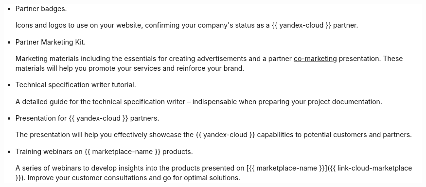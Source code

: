 * Partner badges.

   Icons and logos to use on your website, confirming your company's status as a {{ yandex-cloud }} partner.

* Partner Marketing Kit.

   Marketing materials including the essentials for creating advertisements and a partner [co-marketing](#co-marketing) presentation. These materials will help you promote your services and reinforce your brand.

* Technical specification writer tutorial.

   A detailed guide for the technical specification writer – indispensable when preparing your project documentation.

* Presentation for {{ yandex-cloud }} partners.

   The presentation will help you effectively showcase the {{ yandex-cloud }} capabilities to potential customers and partners.

* Training webinars on {{ marketplace-name }} products.

   A series of webinars to develop insights into the products presented on [{{ marketplace-name }}]({{ link-cloud-marketplace }}). Improve your customer consultations and go for optimal solutions.
